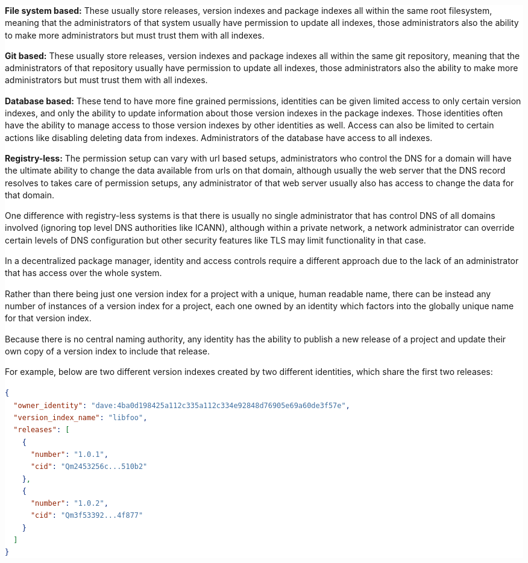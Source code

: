 **File system based:** These usually store releases, version indexes and package indexes all within the same root filesystem, meaning that the administrators of that system usually have permission to update all indexes, those administrators also the ability to make more administrators but must trust them with all indexes.

**Git based:** These usually store releases, version indexes and package indexes all within the same git repository, meaning that the administrators of that repository usually have permission to update all indexes, those administrators also the ability to make more administrators but must trust them with all indexes.

**Database based:** These tend to have more fine grained permissions, identities can be given limited access to only certain version indexes, and only the ability to update information about those version indexes in the package indexes. Those identities often have the ability to manage access to those version indexes by other identities as well. Access can also be limited to certain actions like disabling deleting data from indexes. Administrators of the database have access to all indexes.

**Registry-less:** The permission setup can vary with url based setups, administrators who control the DNS for a domain will have the ultimate ability to change the data available from urls on that domain, although usually the web server that the DNS record resolves to takes care of permission setups, any administrator of that web server usually also has access to change the data for that domain.

One difference with registry-less systems is that there is usually no single administrator that has control DNS of all domains involved (ignoring top level DNS authorities like ICANN), although within a private network, a network administrator can override certain levels of DNS configuration but other security features like TLS may limit functionality in that case.

In a decentralized package manager, identity and access controls require a different approach due to the lack of an administrator that has access over the whole system.

Rather than there being just one version index for a project with a unique, human readable name, there can be instead any number of instances of a version index for a project, each one owned by an identity which factors into the globally unique name for that version index.

Because there is no central naming authority, any identity has the ability to publish a new release of a project and update their own copy of a version index to include that release.

For example, below are two different version indexes created by two different identities, which share the first two releases:

```json
{
  "owner_identity": "dave:4ba0d198425a112c335a112c334e92848d76905e69a60de3f57e",
  "version_index_name": "libfoo",
  "releases": [
    {
      "number": "1.0.1",
      "cid": "Qm2453256c...510b2"
    },
    {
      "number": "1.0.2",
      "cid": "Qm3f53392...4f877"
    }
  ]
}
```
